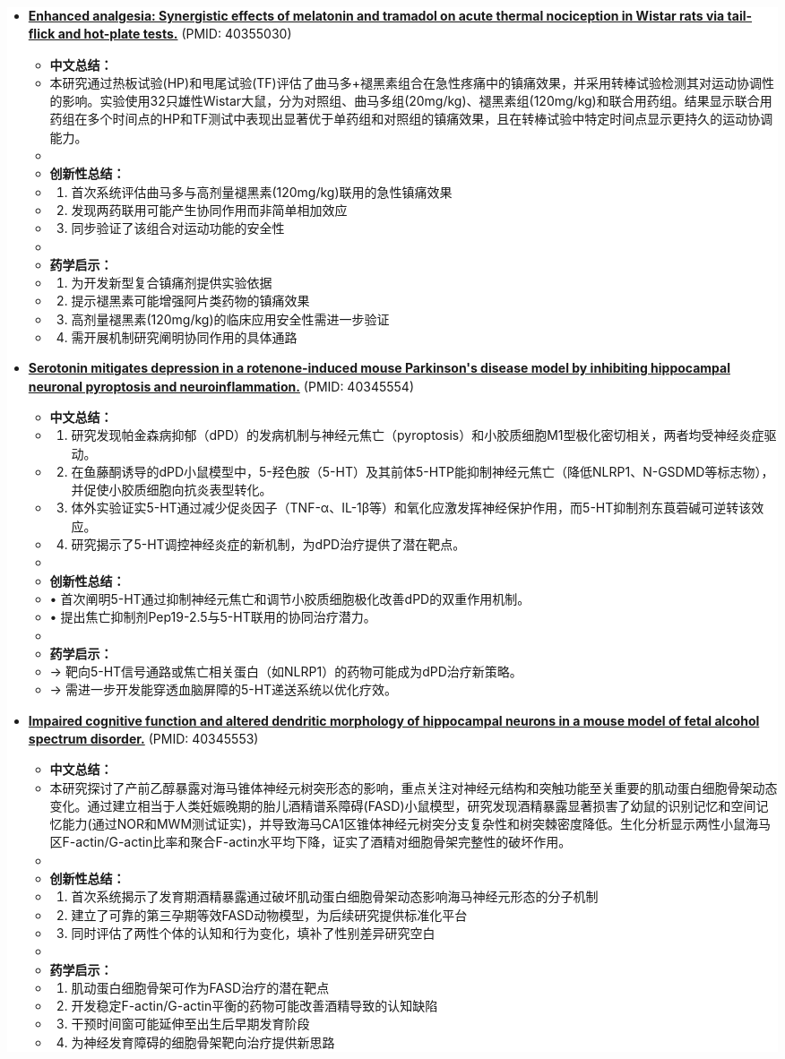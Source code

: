 *   **[Enhanced analgesia: Synergistic effects of melatonin and tramadol on acute thermal nociception in Wistar rats via tail-flick and hot-plate tests.](https://pubmed.ncbi.nlm.nih.gov/40355030/)** (PMID: 40355030)
    *   **中文总结：**
    *   本研究通过热板试验(HP)和甩尾试验(TF)评估了曲马多+褪黑素组合在急性疼痛中的镇痛效果，并采用转棒试验检测其对运动协调性的影响。实验使用32只雄性Wistar大鼠，分为对照组、曲马多组(20mg/kg)、褪黑素组(120mg/kg)和联合用药组。结果显示联合用药组在多个时间点的HP和TF测试中表现出显著优于单药组和对照组的镇痛效果，且在转棒试验中特定时间点显示更持久的运动协调能力。
    *   
    *   **创新性总结：**
    *   1. 首次系统评估曲马多与高剂量褪黑素(120mg/kg)联用的急性镇痛效果
    *   2. 发现两药联用可能产生协同作用而非简单相加效应
    *   3. 同步验证了该组合对运动功能的安全性
    *   
    *   **药学启示：**
    *   1. 为开发新型复合镇痛剂提供实验依据
    *   2. 提示褪黑素可能增强阿片类药物的镇痛效果
    *   3. 高剂量褪黑素(120mg/kg)的临床应用安全性需进一步验证
    *   4. 需开展机制研究阐明协同作用的具体通路

*   **[Serotonin mitigates depression in a rotenone-induced mouse Parkinson's disease model by inhibiting hippocampal neuronal pyroptosis and neuroinflammation.](https://pubmed.ncbi.nlm.nih.gov/40345554/)** (PMID: 40345554)
    *   **中文总结：**
    *   1. 研究发现帕金森病抑郁（dPD）的发病机制与神经元焦亡（pyroptosis）和小胶质细胞M1型极化密切相关，两者均受神经炎症驱动。
    *   2. 在鱼藤酮诱导的dPD小鼠模型中，5-羟色胺（5-HT）及其前体5-HTP能抑制神经元焦亡（降低NLRP1、N-GSDMD等标志物），并促使小胶质细胞向抗炎表型转化。
    *   3. 体外实验证实5-HT通过减少促炎因子（TNF-α、IL-1β等）和氧化应激发挥神经保护作用，而5-HT抑制剂东莨菪碱可逆转该效应。
    *   4. 研究揭示了5-HT调控神经炎症的新机制，为dPD治疗提供了潜在靶点。
    *   
    *   **创新性总结：**
    *   • 首次阐明5-HT通过抑制神经元焦亡和调节小胶质细胞极化改善dPD的双重作用机制。
    *   • 提出焦亡抑制剂Pep19-2.5与5-HT联用的协同治疗潜力。
    *   
    *   **药学启示：**
    *   → 靶向5-HT信号通路或焦亡相关蛋白（如NLRP1）的药物可能成为dPD治疗新策略。
    *   → 需进一步开发能穿透血脑屏障的5-HT递送系统以优化疗效。

*   **[Impaired cognitive function and altered dendritic morphology of hippocampal neurons in a mouse model of fetal alcohol spectrum disorder.](https://pubmed.ncbi.nlm.nih.gov/40345553/)** (PMID: 40345553)
    *   **中文总结：**
    *   本研究探讨了产前乙醇暴露对海马锥体神经元树突形态的影响，重点关注对神经元结构和突触功能至关重要的肌动蛋白细胞骨架动态变化。通过建立相当于人类妊娠晚期的胎儿酒精谱系障碍(FASD)小鼠模型，研究发现酒精暴露显著损害了幼鼠的识别记忆和空间记忆能力(通过NOR和MWM测试证实)，并导致海马CA1区锥体神经元树突分支复杂性和树突棘密度降低。生化分析显示两性小鼠海马区F-actin/G-actin比率和聚合F-actin水平均下降，证实了酒精对细胞骨架完整性的破坏作用。
    *   
    *   **创新性总结：**
    *   1. 首次系统揭示了发育期酒精暴露通过破坏肌动蛋白细胞骨架动态影响海马神经元形态的分子机制
    *   2. 建立了可靠的第三孕期等效FASD动物模型，为后续研究提供标准化平台
    *   3. 同时评估了两性个体的认知和行为变化，填补了性别差异研究空白
    *   
    *   **药学启示：**
    *   1. 肌动蛋白细胞骨架可作为FASD治疗的潜在靶点
    *   2. 开发稳定F-actin/G-actin平衡的药物可能改善酒精导致的认知缺陷
    *   3. 干预时间窗可能延伸至出生后早期发育阶段
    *   4. 为神经发育障碍的细胞骨架靶向治疗提供新思路
